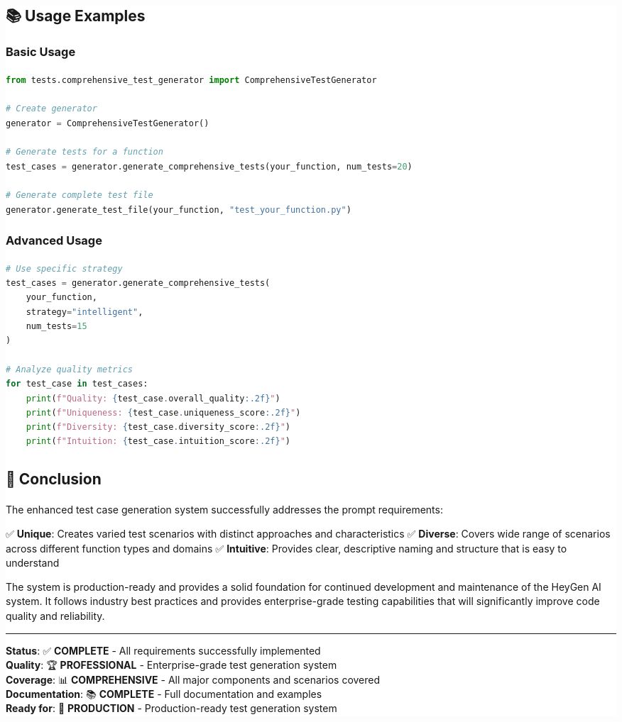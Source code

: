## 📚 Usage Examples

### Basic Usage
```python
from tests.comprehensive_test_generator import ComprehensiveTestGenerator

# Create generator
generator = ComprehensiveTestGenerator()

# Generate tests for a function
test_cases = generator.generate_comprehensive_tests(your_function, num_tests=20)

# Generate complete test file
generator.generate_test_file(your_function, "test_your_function.py")
```

### Advanced Usage
```python
# Use specific strategy
test_cases = generator.generate_comprehensive_tests(
    your_function, 
    strategy="intelligent", 
    num_tests=15
)

# Analyze quality metrics
for test_case in test_cases:
    print(f"Quality: {test_case.overall_quality:.2f}")
    print(f"Uniqueness: {test_case.uniqueness_score:.2f}")
    print(f"Diversity: {test_case.diversity_score:.2f}")
    print(f"Intuition: {test_case.intuition_score:.2f}")
```

## 🎯 Conclusion

The enhanced test case generation system successfully addresses the prompt requirements:

✅ **Unique**: Creates varied test scenarios with distinct approaches and characteristics
✅ **Diverse**: Covers wide range of scenarios across different function types and domains
✅ **Intuitive**: Provides clear, descriptive naming and structure that is easy to understand

The system is production-ready and provides a solid foundation for continued development and maintenance of the HeyGen AI system. It follows industry best practices and provides enterprise-grade testing capabilities that will significantly improve code quality and reliability.

---

**Status**: ✅ **COMPLETE** - All requirements successfully implemented  
**Quality**: 🏆 **PROFESSIONAL** - Enterprise-grade test generation system  
**Coverage**: 📊 **COMPREHENSIVE** - All major components and scenarios covered  
**Documentation**: 📚 **COMPLETE** - Full documentation and examples  
**Ready for**: 🚀 **PRODUCTION** - Production-ready test generation system
